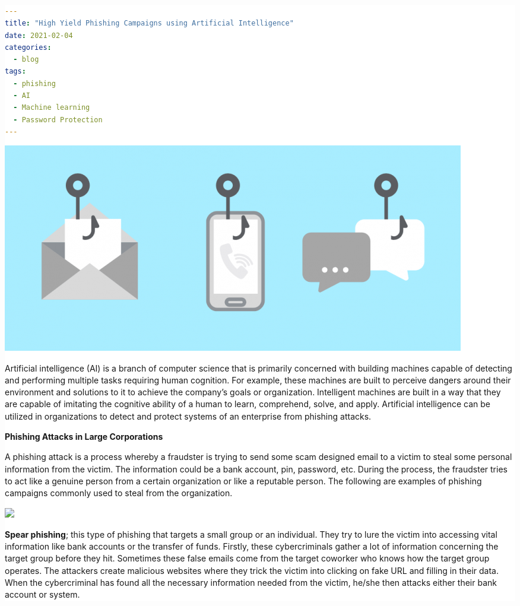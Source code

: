 ```yaml
---
title: "High Yield Phishing Campaigns using Artificial Intelligence"
date: 2021-02-04
categories:
  - blog
tags:
  - phishing
  - AI
  - Machine learning
  - Password Protection
---
```

![](/assets/2021-02-04-high-yeild-phishing/phishing-vishing-smishing-min-768x346.png)

Artificial intelligence (AI) is a branch of computer science that is primarily concerned with building machines capable of detecting and performing multiple tasks requiring human cognition. For example, these machines are built to perceive dangers around their environment and solutions to it to achieve the company’s goals or organization. Intelligent machines are built in a way that they are capable of imitating the cognitive ability of a human to learn, comprehend, solve, and apply. Artificial intelligence can be utilized in organizations to detect and protect systems of an enterprise from phishing attacks.

**Phishing Attacks in Large Corporations**

A phishing attack is a process whereby a fraudster is trying to send some scam designed email to a victim to steal some personal information from the victim. The information could be a bank account, pin, password, etc. During the process, the fraudster tries to act like a genuine person from a certain organization or like a reputable person. The following are examples of phishing campaigns commonly used to steal from the organization.

![](/assets/2021-02-04-high-yeild-phishing/assets/2021-02-04-high-yeild-phishing/spearphishing-email.jpg)


**Spear phishing**; this type of phishing that targets a small group or an individual. They try to lure the victim into accessing vital information like bank accounts or the transfer of funds. Firstly, these cybercriminals gather a lot of information concerning the target group before they hit. Sometimes these false emails come from the target coworker who knows how the target group operates. The attackers create malicious websites where they trick the victim into clicking on fake URL and filling in their data. When the cybercriminal has found all the necessary information needed from the victim, he/she then attacks either their bank account or system.
